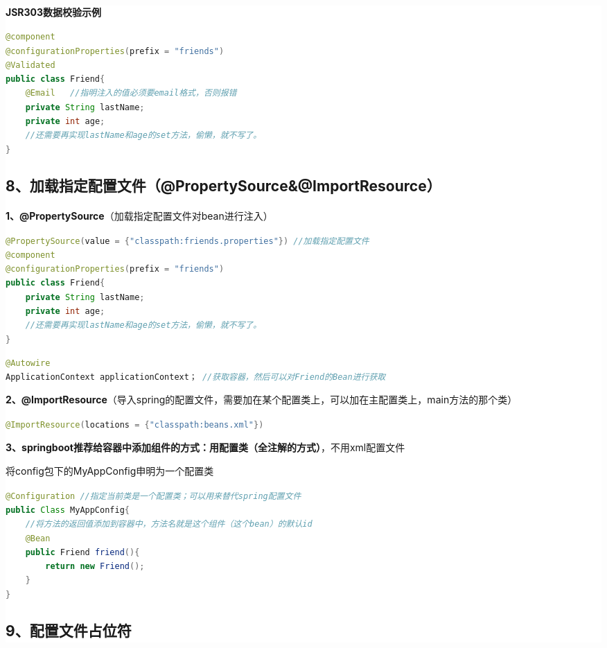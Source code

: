 **JSR303数据校验示例**

```java
@component
@configurationProperties(prefix = "friends")
@Validated
public class Friend{
    @Email   //指明注入的值必须要email格式，否则报错
	private String lastName;
    private int age;
    //还需要再实现lastName和age的set方法，偷懒，就不写了。
}
```

## 8、加载指定配置文件（@PropertySource&@ImportResource）

**1、@PropertySource**（加载指定配置文件对bean进行注入）

```java
@PropertySource(value = {"classpath:friends.properties"}) //加载指定配置文件
@component
@configurationProperties(prefix = "friends")
public class Friend{
	private String lastName;
    private int age;
    //还需要再实现lastName和age的set方法，偷懒，就不写了。
}
```

```java
@Autowire
ApplicationContext applicationContext； //获取容器，然后可以对Friend的Bean进行获取
```

**2、@ImportResource**（导入spring的配置文件，需要加在某个配置类上，可以加在主配置类上，main方法的那个类）

```java
@ImportResource(locations = {"classpath:beans.xml"})
```

**3、**springboot推荐给容器中**添加组件的方式：用配置类（全注解的方式）**，不用xml配置文件

将config包下的MyAppConfig申明为一个配置类

```java
@Configuration //指定当前类是一个配置类；可以用来替代spring配置文件
public Class MyAppConfig{
    //将方法的返回值添加到容器中，方法名就是这个组件（这个bean）的默认id
	@Bean
    public Friend friend(){
        return new Friend();
    }
}
```

## 9、配置文件占位符
